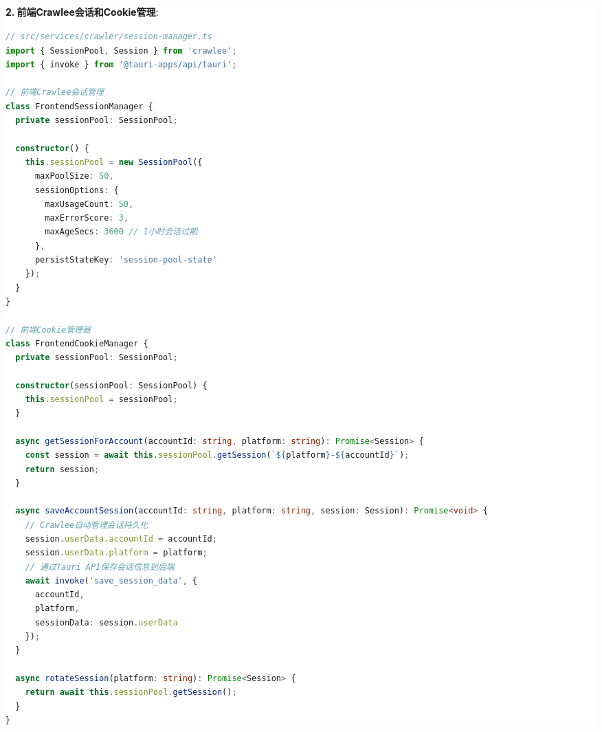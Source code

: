 **2. 前端Crawlee会话和Cookie管理**:
```typescript
// src/services/crawler/session-manager.ts
import { SessionPool, Session } from 'crawlee';
import { invoke } from '@tauri-apps/api/tauri';

// 前端Crawlee会话管理
class FrontendSessionManager {
  private sessionPool: SessionPool;
  
  constructor() {
    this.sessionPool = new SessionPool({
      maxPoolSize: 50,
      sessionOptions: {
        maxUsageCount: 50,
        maxErrorScore: 3,
        maxAgeSecs: 3600 // 1小时会话过期
      },
      persistStateKey: 'session-pool-state'
    });
  }
}

// 前端Cookie管理器
class FrontendCookieManager {
  private sessionPool: SessionPool;
  
  constructor(sessionPool: SessionPool) {
    this.sessionPool = sessionPool;
  }
  
  async getSessionForAccount(accountId: string, platform: string): Promise<Session> {
    const session = await this.sessionPool.getSession(`${platform}-${accountId}`);
    return session;
  }
  
  async saveAccountSession(accountId: string, platform: string, session: Session): Promise<void> {
    // Crawlee自动管理会话持久化
    session.userData.accountId = accountId;
    session.userData.platform = platform;
    // 通过Tauri API保存会话信息到后端
    await invoke('save_session_data', { 
      accountId, 
      platform, 
      sessionData: session.userData 
    });
  }
  
  async rotateSession(platform: string): Promise<Session> {
    return await this.sessionPool.getSession();
  }
}
```
